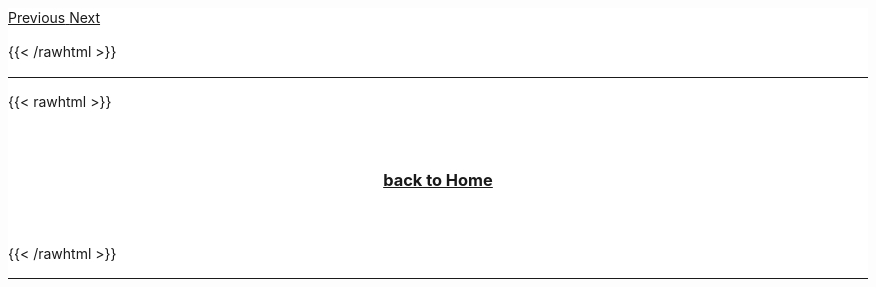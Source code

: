   </div>
  <a class="carousel-control-prev" href="#carouselExampleControls" role="button" data-slide="prev">
    <span class="carousel-control-prev-icon" aria-hidden="true"></span>
    <span class="sr-only">Previous</span>
  </a>
  <a class="carousel-control-next" href="#carouselExampleControls" role="button" data-slide="next">
    <span class="carousel-control-next-icon" aria-hidden="true"></span>
    <span class="sr-only">Next</span>
  </a>
</div>

</CENTER>

{{< /rawhtml >}}

---

{{< rawhtml >}}

<CENTER>
  <br>
    <h3><a href="../../">back to Home</a></h3>
  </br>
</CENTER>

{{< /rawhtml >}}

---
